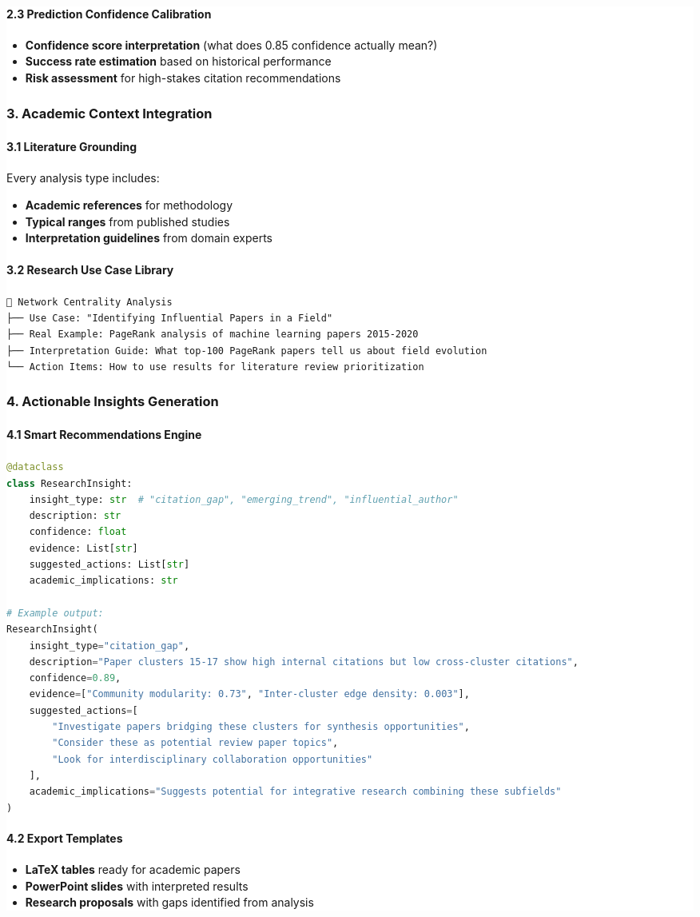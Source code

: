 #### 2.3 Prediction Confidence Calibration
- **Confidence score interpretation** (what does 0.85 confidence actually mean?)
- **Success rate estimation** based on historical performance
- **Risk assessment** for high-stakes citation recommendations

### 3. Academic Context Integration

#### 3.1 Literature Grounding
Every analysis type includes:
- **Academic references** for methodology
- **Typical ranges** from published studies
- **Interpretation guidelines** from domain experts

#### 3.2 Research Use Case Library
```
🔬 Network Centrality Analysis
├── Use Case: "Identifying Influential Papers in a Field"
├── Real Example: PageRank analysis of machine learning papers 2015-2020
├── Interpretation Guide: What top-100 PageRank papers tell us about field evolution
└── Action Items: How to use results for literature review prioritization
```

### 4. Actionable Insights Generation

#### 4.1 Smart Recommendations Engine
```python
@dataclass
class ResearchInsight:
    insight_type: str  # "citation_gap", "emerging_trend", "influential_author"
    description: str
    confidence: float
    evidence: List[str]
    suggested_actions: List[str]
    academic_implications: str

# Example output:
ResearchInsight(
    insight_type="citation_gap",
    description="Paper clusters 15-17 show high internal citations but low cross-cluster citations",
    confidence=0.89,
    evidence=["Community modularity: 0.73", "Inter-cluster edge density: 0.003"],
    suggested_actions=[
        "Investigate papers bridging these clusters for synthesis opportunities",
        "Consider these as potential review paper topics",
        "Look for interdisciplinary collaboration opportunities"
    ],
    academic_implications="Suggests potential for integrative research combining these subfields"
)
```

#### 4.2 Export Templates
- **LaTeX tables** ready for academic papers
- **PowerPoint slides** with interpreted results
- **Research proposals** with gaps identified from analysis
